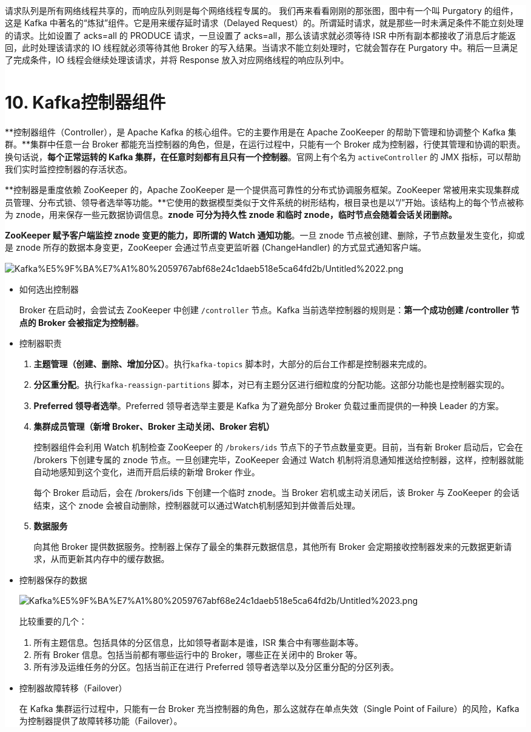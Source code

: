 请求队列是所有网络线程共享的，而响应队列则是每个网络线程专属的。
我们再来看看刚刚的那张图，图中有一个叫 Purgatory 的组件，这是 Kafka 中著名的“炼狱”组件。它是用来缓存延时请求（Delayed Request）的。所谓延时请求，就是那些一时未满足条件不能立刻处理的请求。比如设置了 acks=all 的 PRODUCE 请求，一旦设置了 acks=all，那么该请求就必须等待 ISR 中所有副本都接收了消息后才能返回，此时处理该请求的 IO 线程就必须等待其他 Broker 的写入结果。当请求不能立刻处理时，它就会暂存在 Purgatory 中。稍后一旦满足了完成条件，IO 线程会继续处理该请求，并将 Response 放入对应网络线程的响应队列中。

# 10. Kafka控制器组件

**控制器组件（Controller），是 Apache Kafka 的核心组件。它的主要作用是在 Apache ZooKeeper 的帮助下管理和协调整个 Kafka 集群。**集群中任意一台 Broker 都能充当控制器的角色，但是，在运行过程中，只能有一个 Broker 成为控制器，行使其管理和协调的职责。换句话说，**每个正常运转的 Kafka 集群，在任意时刻都有且只有一个控制器**。官网上有个名为 `activeController` 的 JMX 指标，可以帮助我们实时监控控制器的存活状态。

**控制器是重度依赖 ZooKeeper 的，Apache ZooKeeper 是一个提供高可靠性的分布式协调服务框架。ZooKeeper 常被用来实现集群成员管理、分布式锁、领导者选举等功能。**它使用的数据模型类似于文件系统的树形结构，根目录也是以“/”开始。该结构上的每个节点被称为 znode，用来保存一些元数据协调信息。**znode 可分为持久性 znode 和临时 znode，临时节点会随着会话关闭删除。**

**ZooKeeper 赋予客户端监控 znode 变更的能力，即所谓的 Watch 通知功能**。一旦 znode 节点被创建、删除，子节点数量发生变化，抑或是 znode 所存的数据本身变更，ZooKeeper 会通过节点变更监听器 (ChangeHandler) 的方式显式通知客户端。

![Kafka%E5%9F%BA%E7%A1%80%2059767abf68e24c1daeb518e5ca64fd2b/Untitled%2022.png](https://img.masaiqi.com/20210223101748.png)

- 如何选出控制器

    Broker 在启动时，会尝试去 ZooKeeper 中创建 `/controller` 节点。Kafka 当前选举控制器的规则是：**第一个成功创建 /controller 节点的 Broker 会被指定为控制器**。

- 控制器职责
    1. **主题管理（创建、删除、增加分区）**。执行`kafka-topics` 脚本时，大部分的后台工作都是控制器来完成的。
    2. **分区重分配**。执行`kafka-reassign-partitions` 脚本，对已有主题分区进行细粒度的分配功能。这部分功能也是控制器实现的。
    3. **Preferred 领导者选举**。Preferred 领导者选举主要是 Kafka 为了避免部分 Broker 负载过重而提供的一种换 Leader 的方案。
    4. **集群成员管理（新增 Broker、Broker 主动关闭、Broker 宕机）**

        控制器组件会利用 Watch 机制检查 ZooKeeper 的 `/brokers/ids` 节点下的子节点数量变更。目前，当有新 Broker 启动后，它会在 /brokers 下创建专属的 znode 节点。一旦创建完毕，ZooKeeper 会通过 Watch 机制将消息通知推送给控制器，这样，控制器就能自动地感知到这个变化，进而开启后续的新增 Broker 作业。

        每个 Broker 启动后，会在 /brokers/ids 下创建一个临时 znode。当 Broker 宕机或主动关闭后，该 Broker 与 ZooKeeper 的会话结束，这个 znode 会被自动删除，控制器就可以通过Watch机制感知到并做善后处理。

    5. **数据服务**

        向其他 Broker 提供数据服务。控制器上保存了最全的集群元数据信息，其他所有 Broker 会定期接收控制器发来的元数据更新请求，从而更新其内存中的缓存数据。

- 控制器保存的数据

    ![Kafka%E5%9F%BA%E7%A1%80%2059767abf68e24c1daeb518e5ca64fd2b/Untitled%2023.png](https://img.masaiqi.com/20210223101749.png)

    比较重要的几个：

    1. 所有主题信息。包括具体的分区信息，比如领导者副本是谁，ISR 集合中有哪些副本等。
    2. 所有 Broker 信息。包括当前都有哪些运行中的 Broker，哪些正在关闭中的 Broker 等。
    3. 所有涉及运维任务的分区。包括当前正在进行 Preferred 领导者选举以及分区重分配的分区列表。
- 控制器故障转移（Failover）

    在 Kafka 集群运行过程中，只能有一台 Broker 充当控制器的角色，那么这就存在单点失效（Single Point of Failure）的风险，Kafka为控制器提供了故障转移功能（Failover）。
